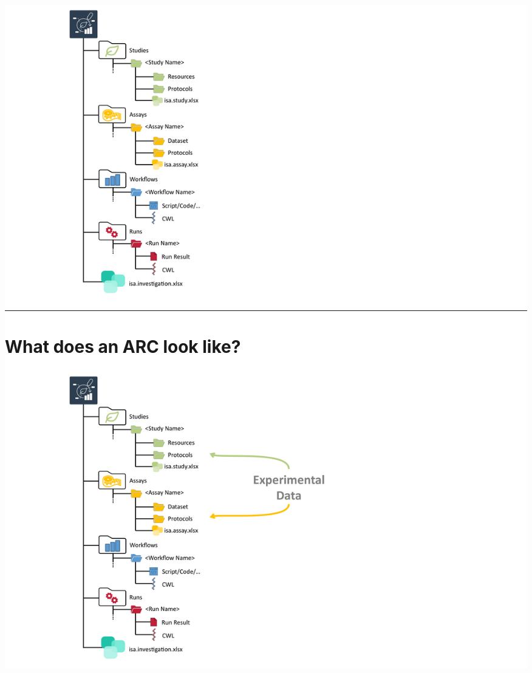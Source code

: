 ![width:950](./../../../../img/ARC_fillWithData_seq1.png)





---

# What does an ARC look like?

![width:950](./../../../../img/ARC_fillWithData_seq2.png)
